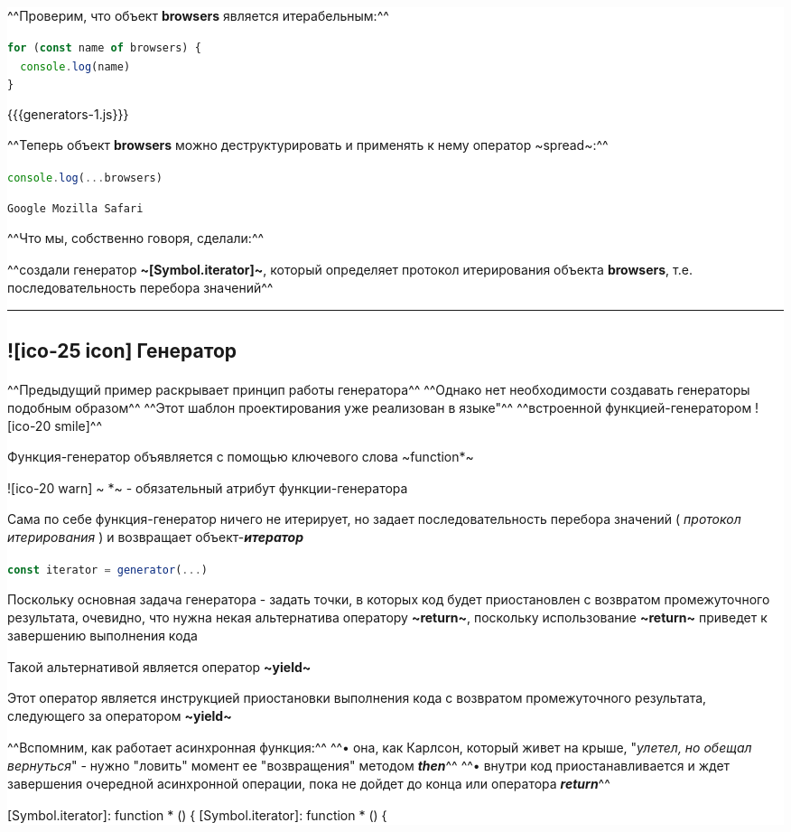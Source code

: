 ^^Проверим, что объект **browsers** является итерабельным:^^

~~~js
for (const name of browsers) {
  console.log(name)
}
~~~

{{{generators-1.js}}}


^^Теперь объект **browsers** можно деструктурировать и применять к нему оператор ~spread~:^^

~~~js
console.log(...browsers)
~~~

~~~console
Google Mozilla Safari
~~~

^^Что мы, собственно говоря, сделали:^^

^^создали генератор **~[Symbol.iterator]~**, который определяет протокол итерирования объекта **browsers**, т.е. последовательность перебора значений^^

______________________________________

## ![ico-25 icon] Генератор

^^Предыдущий пример раскрывает принцип работы генератора^^
^^Однако нет необходимости создавать генераторы подобным образом^^
^^Этот шаблон проектирования уже реализован в языке"^^
^^встроенной функцией-генератором ![ico-20 smile]^^

Функция-генератор объявляется с помощью ключевого слова ~function*~

![ico-20 warn] ~ *~ - обязательный атрибут функции-генератора

Сама по себе функция-генератор ничего не итерирует,
но задает последовательность перебора значений ( _протокол итерирования_ )
и возвращает объект-**_итератор_**

~~~js
const iterator = generator(...)
~~~

Поскольку основная задача генератора - задать точки, в которых код будет приостановлен с возвратом промежуточного результата, очевидно, что нужна некая альтернатива оператору **~return~**, поскольку использование **~return~** приведет к завершению выполнения кода

Такой альтернативой является оператор  **~yield~**

Этот оператор является инструкцией приостановки выполнения кода с возвратом промежуточного результата, следующего за оператором **~yield~**

^^Вспомним, как работает асинхронная функция:^^
^^• она, как Карлсон, который живет на крыше, "_улетел, но обещал вернуться_" - нужно "ловить" момент ее "возвращения" методом  **_then_**^^
^^• внутри код приостанавливается и ждет завершения очередной асинхронной операции, пока не дойдет до конца или оператора **_return_**^^


  [Symbol.iterator]: function * () {
  [Symbol.iterator]: function * () {